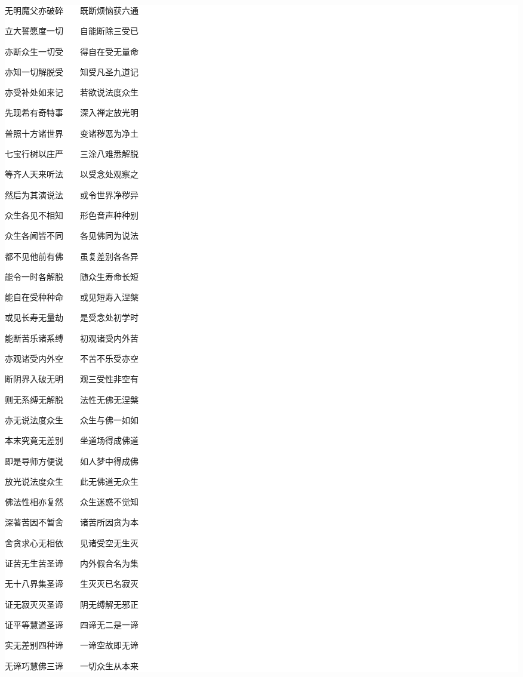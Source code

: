 无明魔父亦破碎　　既断烦恼获六通  

立大誓愿度一切　　自能断除三受已  

亦断众生一切受　　得自在受无量命  

亦知一切解脱受　　知受凡圣九道记  

亦受补处如来记　　若欲说法度众生  

先现希有奇特事　　深入禅定放光明  

普照十方诸世界　　变诸秽恶为净土  

七宝行树以庄严　　三涂八难悉解脱  

等齐人天来听法　　以受念处观察之  

然后为其演说法　　或令世界净秽异  

众生各见不相知　　形色音声种种别  

众生各闻皆不同　　各见佛同为说法  

都不见他前有佛　　虽复差别各各异  

能令一时各解脱　　随众生寿命长短  

能自在受种种命　　或见短寿入涅槃  

或见长寿无量劫　　是受念处初学时  

能断苦乐诸系缚　　初观诸受内外苦  

亦观诸受内外空　　不苦不乐受亦空  

断阴界入破无明　　观三受性非空有  

则无系缚无解脱　　法性无佛无涅槃  

亦无说法度众生　　众生与佛一如如  

本末究竟无差别　　坐道场得成佛道  

即是导师方便说　　如人梦中得成佛  

放光说法度众生　　此无佛道无众生  

佛法性相亦复然　　众生迷惑不觉知  

深著苦因不暂舍　　诸苦所因贪为本  

舍贪求心无相依　　见诸受空无生灭  

证苦无生苦圣谛　　内外假合名为集  

无十八界集圣谛　　生灭灭已名寂灭  

证无寂灭灭圣谛　　阴无缚解无邪正  

证平等慧道圣谛　　四谛无二是一谛  

实无差别四种谛　　一谛空故即无谛  

无谛巧慧佛三谛　　一切众生从本来  
